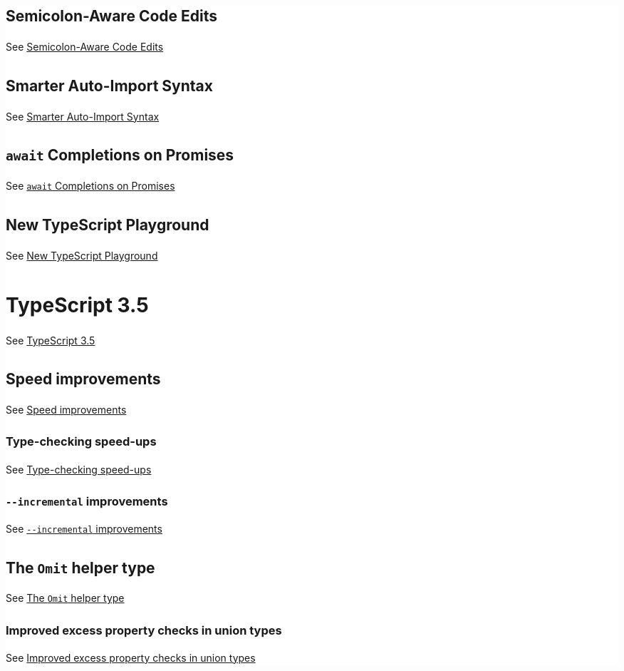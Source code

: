 ## Semicolon-Aware Code Edits

See [Semicolon-Aware Code Edits](https://www.typescriptlang.org/docs/handbook/release-notes/typescript-3-6.html#semicolon-aware-code-edits)

## Smarter Auto-Import Syntax

See [Smarter Auto-Import Syntax](https://www.typescriptlang.org/docs/handbook/release-notes/typescript-3-6.html#smarter-auto-import-syntax)

## `await` Completions on Promises

See [`await` Completions on Promises](https://www.typescriptlang.org/docs/handbook/release-notes/typescript-3-6.html#await-completions-on-promises)

## New TypeScript Playground

See [New TypeScript Playground](https://www.typescriptlang.org/docs/handbook/release-notes/typescript-3-6.html#new-typescript-playground)

# TypeScript 3.5

See [TypeScript 3.5](https://www.typescriptlang.org/docs/handbook/release-notes/typescript-3-5.html)

## Speed improvements

See [Speed improvements](https://www.typescriptlang.org/docs/handbook/release-notes/typescript-3-5.html#speed-improvements)

### Type-checking speed-ups

See [Type-checking speed-ups](https://www.typescriptlang.org/docs/handbook/release-notes/typescript-3-5.html#type-checking-speed-ups)

### `--incremental` improvements

See [`--incremental` improvements](https://www.typescriptlang.org/docs/handbook/release-notes/typescript-3-5.html#--incremental-improvements)

## The `Omit` helper type

See [The `Omit` helper type](https://www.typescriptlang.org/docs/handbook/release-notes/typescript-3-5.html#the-omit-helper-type)

### Improved excess property checks in union types

See [Improved excess property checks in union types](https://www.typescriptlang.org/docs/handbook/release-notes/typescript-3-5.html#improved-excess-property-checks-in-union-types)
